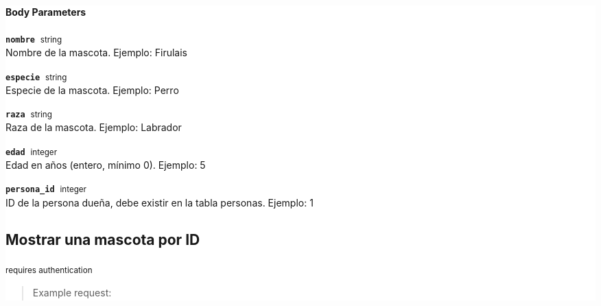 </p>
<p>
<label id="auth-POSTapi-mascotas" hidden>Authorization header: <b><code>Bearer </code></b><input type="text" name="Authorization" data-prefix="Bearer " data-endpoint="POSTapi-mascotas" data-component="header"></label>
</p>
<h4 class="fancy-heading-panel"><b>Body Parameters</b></h4>
<p>
<b><code>nombre</code></b>&nbsp;&nbsp;<small>string</small>  &nbsp;
<input type="text" name="nombre" data-endpoint="POSTapi-mascotas" data-component="body" required  hidden>
<br>
Nombre de la mascota. Ejemplo: Firulais
</p>
<p>
<b><code>especie</code></b>&nbsp;&nbsp;<small>string</small>  &nbsp;
<input type="text" name="especie" data-endpoint="POSTapi-mascotas" data-component="body" required  hidden>
<br>
Especie de la mascota. Ejemplo: Perro
</p>
<p>
<b><code>raza</code></b>&nbsp;&nbsp;<small>string</small>  &nbsp;
<input type="text" name="raza" data-endpoint="POSTapi-mascotas" data-component="body" required  hidden>
<br>
Raza de la mascota. Ejemplo: Labrador
</p>
<p>
<b><code>edad</code></b>&nbsp;&nbsp;<small>integer</small>  &nbsp;
<input type="number" name="edad" data-endpoint="POSTapi-mascotas" data-component="body" required  hidden>
<br>
Edad en años (entero, mínimo 0). Ejemplo: 5
</p>
<p>
<b><code>persona_id</code></b>&nbsp;&nbsp;<small>integer</small>  &nbsp;
<input type="number" name="persona_id" data-endpoint="POSTapi-mascotas" data-component="body" required  hidden>
<br>
ID de la persona dueña, debe existir en la tabla personas. Ejemplo: 1
</p>

</form>


## Mostrar una mascota por ID

<small class="badge badge-darkred">requires authentication</small>



> Example request:

